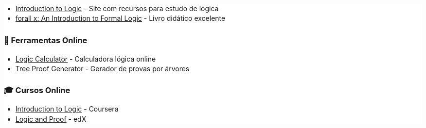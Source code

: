 - [Introduction to Logic](https://www.logicmatters.net/ifl/) - Site com recursos para estudo de lógica
- [forall x: An Introduction to Formal Logic](https://www.homepages.ucl.ac.uk/~uctytbu/forallx.pdf) - Livro didático excelente

### 🔧 Ferramentas Online

- [Logic Calculator](https://www.erpelstolz.at/gateway/formular-uk-zentral.html) - Calculadora lógica online
- [Tree Proof Generator](https://www.umsu.de/logik/trees/) - Gerador de provas por árvores

### 🎓 Cursos Online

- [Introduction to Logic](https://www.coursera.org/learn/logic-introduction) - Coursera
- [Logic and Proof](https://www.edx.org/course/logic-and-proofs) - edX
